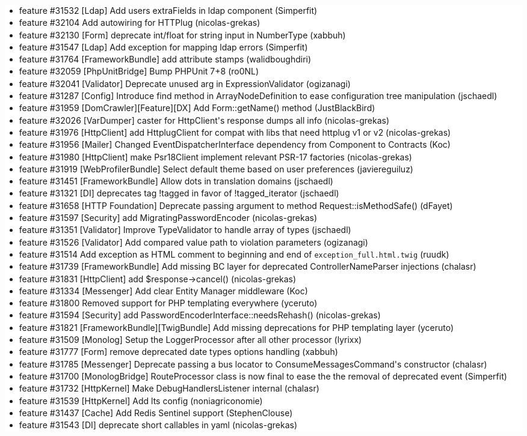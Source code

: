  * feature #31532 [Ldap] Add users extraFields in ldap component (Simperfit)
 * feature #32104 Add autowiring for HTTPlug (nicolas-grekas)
 * feature #32130 [Form] deprecate int/float for string input in NumberType (xabbuh)
 * feature #31547 [Ldap] Add exception for mapping ldap errors (Simperfit)
 * feature #31764 [FrameworkBundle] add attribute stamps (walidboughdiri)
 * feature #32059 [PhpUnitBridge] Bump PHPUnit 7+8 (ro0NL)
 * feature #32041 [Validator] Deprecate unused arg in ExpressionValidator (ogizanagi)
 * feature #31287 [Config] Introduce find method in ArrayNodeDefinition to ease configuration tree manipulation (jschaedl)
 * feature #31959 [DomCrawler][Feature][DX] Add Form::getName() method (JustBlackBird)
 * feature #32026 [VarDumper] caster for HttpClient's response dumps all info (nicolas-grekas)
 * feature #31976 [HttpClient] add HttplugClient for compat with libs that need httplug v1 or v2 (nicolas-grekas)
 * feature #31956 [Mailer] Changed EventDispatcherInterface dependency from Component to Contracts (Koc)
 * feature #31980 [HttpClient] make Psr18Client implement relevant PSR-17 factories (nicolas-grekas)
 * feature #31919 [WebProfilerBundle] Select default theme based on user preferences (javiereguiluz)
 * feature #31451 [FrameworkBundle] Allow dots in translation domains (jschaedl)
 * feature #31321 [DI] deprecates tag !tagged in favor of !tagged_iterator (jschaedl)
 * feature #31658 [HTTP Foundation] Deprecate passing argument to method Request::isMethodSafe() (dFayet)
 * feature #31597 [Security] add MigratingPasswordEncoder (nicolas-grekas)
 * feature #31351 [Validator] Improve TypeValidator to handle array of types (jschaedl)
 * feature #31526 [Validator] Add compared value path to violation parameters (ogizanagi)
 * feature #31514 Add exception as HTML comment to beginning and end of `exception_full.html.twig` (ruudk)
 * feature #31739 [FrameworkBundle] Add missing BC layer for deprecated ControllerNameParser injections (chalasr)
 * feature #31831 [HttpClient] add $response->cancel() (nicolas-grekas)
 * feature #31334 [Messenger] Add clear Entity Manager middleware (Koc)
 * feature #31800 Removed support for PHP templating everywhere (yceruto)
 * feature #31594 [Security] add PasswordEncoderInterface::needsRehash() (nicolas-grekas)
 * feature #31821 [FrameworkBundle][TwigBundle] Add missing deprecations for PHP templating layer (yceruto)
 * feature #31509 [Monolog] Setup the LoggerProcessor after all other processor (lyrixx)
 * feature #31777 [Form] remove deprecated date types options handling (xabbuh)
 * feature #31785 [Messenger] Deprecate passing a bus locator to ConsumeMessagesCommand's constructor (chalasr)
 * feature #31700 [MonologBridge] RouteProcessor class is now final to ease the the removal of deprecated event (Simperfit)
 * feature #31732 [HttpKernel] Make DebugHandlersListener internal (chalasr)
 * feature #31539 [HttpKernel] Add lts config (noniagriconomie)
 * feature #31437 [Cache] Add Redis Sentinel support (StephenClouse)
 * feature #31543 [DI] deprecate short callables in yaml (nicolas-grekas)

